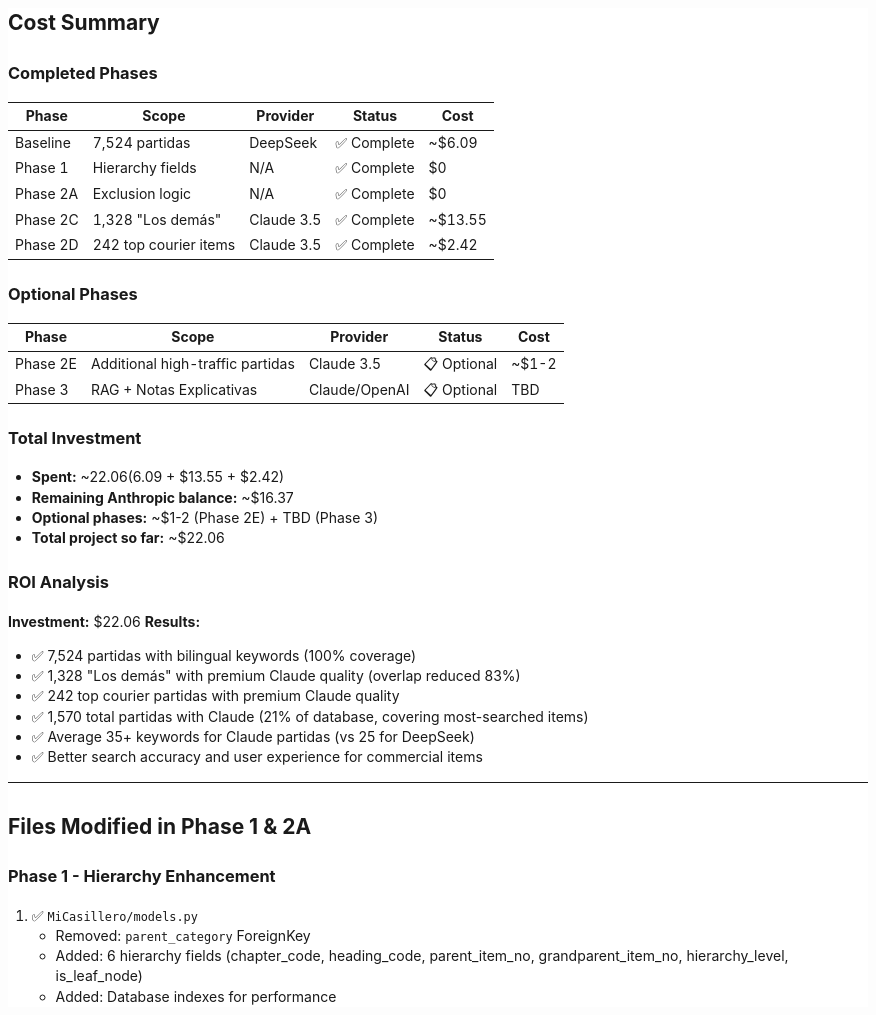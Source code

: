 ## Cost Summary

### Completed Phases

| Phase | Scope | Provider | Status | Cost |
|-------|-------|----------|--------|------|
| Baseline | 7,524 partidas | DeepSeek | ✅ Complete | ~$6.09 |
| Phase 1 | Hierarchy fields | N/A | ✅ Complete | $0 |
| Phase 2A | Exclusion logic | N/A | ✅ Complete | $0 |
| Phase 2C | 1,328 "Los demás" | Claude 3.5 | ✅ Complete | ~$13.55 |
| Phase 2D | 242 top courier items | Claude 3.5 | ✅ Complete | ~$2.42 |

### Optional Phases

| Phase | Scope | Provider | Status | Cost |
|-------|-------|----------|--------|------|
| Phase 2E | Additional high-traffic partidas | Claude 3.5 | 📋 Optional | ~$1-2 |
| Phase 3 | RAG + Notas Explicativas | Claude/OpenAI | 📋 Optional | TBD |

### Total Investment

- **Spent:** ~$22.06 ($6.09 + $13.55 + $2.42)
- **Remaining Anthropic balance:** ~$16.37
- **Optional phases:** ~$1-2 (Phase 2E) + TBD (Phase 3)
- **Total project so far:** ~$22.06

### ROI Analysis

**Investment:** $22.06
**Results:**

- ✅ 7,524 partidas with bilingual keywords (100% coverage)
- ✅ 1,328 "Los demás" with premium Claude quality (overlap reduced 83%)
- ✅ 242 top courier partidas with premium Claude quality
- ✅ 1,570 total partidas with Claude (21% of database, covering most-searched items)
- ✅ Average 35+ keywords for Claude partidas (vs 25 for DeepSeek)
- ✅ Better search accuracy and user experience for commercial items

---

## Files Modified in Phase 1 & 2A

### Phase 1 - Hierarchy Enhancement

1. ✅ `MiCasillero/models.py`
   - Removed: `parent_category` ForeignKey
   - Added: 6 hierarchy fields (chapter_code, heading_code, parent_item_no, grandparent_item_no, hierarchy_level, is_leaf_node)
   - Added: Database indexes for performance
